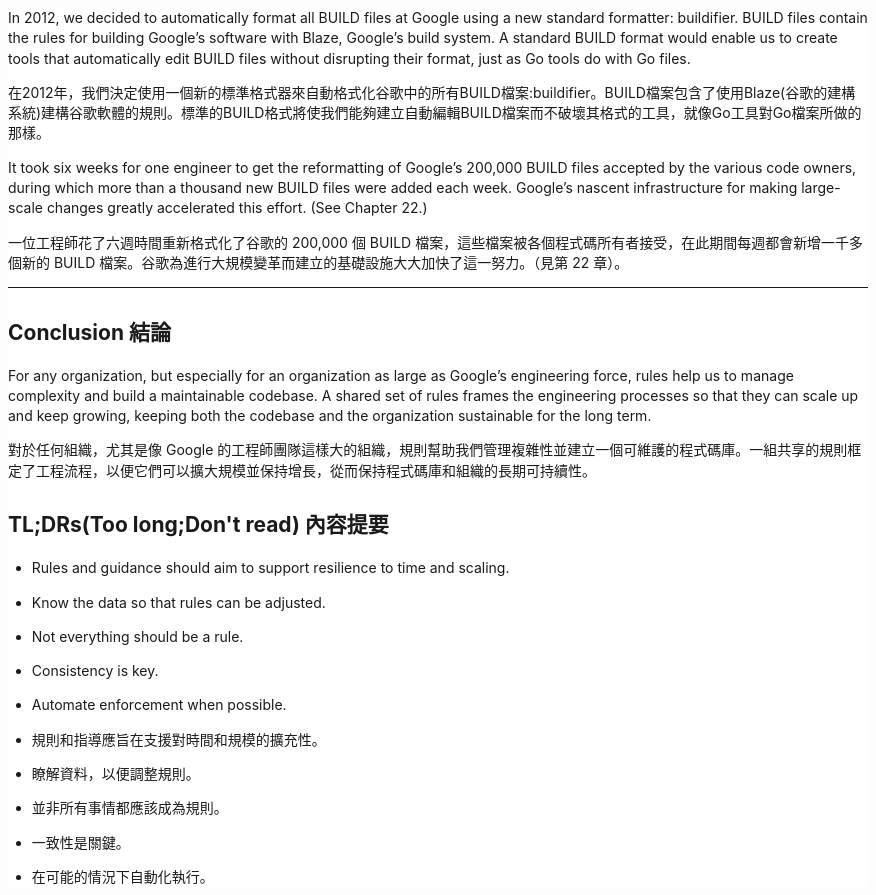 In 2012, we decided to automatically format all BUILD files at Google using a new standard formatter: buildifier. BUILD files contain the rules for building Google’s software with Blaze, Google’s build system. A standard BUILD format would enable us to create tools that automatically edit BUILD files without disrupting their format, just as Go tools do with Go files.

在2012年，我們決定使用一個新的標準格式器來自動格式化谷歌中的所有BUILD檔案:buildifier。BUILD檔案包含了使用Blaze(谷歌的建構系統)建構谷歌軟體的規則。標準的BUILD格式將使我們能夠建立自動編輯BUILD檔案而不破壞其格式的工具，就像Go工具對Go檔案所做的那樣。

It took six weeks for one engineer to get the reformatting of Google’s 200,000 BUILD files accepted by the various code owners, during which more than a thousand new BUILD files were added each week. Google’s nascent infrastructure for making large- scale changes greatly accelerated this effort. (See Chapter 22.)

一位工程師花了六週時間重新格式化了谷歌的 200,000 個 BUILD 檔案，這些檔案被各個程式碼所有者接受，在此期間每週都會新增一千多個新的 BUILD 檔案。谷歌為進行大規模變革而建立的基礎設施大大加快了這一努力。（見第 22 章）。

-----

> [^e14]: In December 2018, Go was the #4 language on GitHub as measured by pull requests.
>
> [^c14]: 2018年12月，按拉動請求衡量，Go是GitHub上排名第四的語言。
>
> [^e15]: Robert Griesemer’s 2015 talk, “The Cultural Evolution of gofmt,” provides details on the motivation, design,and impact of gofmt on Go and other languages.
>
> [^c15]: Robert Griesemer在2015年的演講《gofmt的文化演變》中詳細介紹了gofmt的動機、設計。
> 以及gofmt對Go和其他語言的影響。
>
> [^e16]: Russ Cox explained in 2009 that gofmt was about automated changes: “So we have all the hard parts of a program manipulation tool just sitting waiting to be used. Agreeing to accept ‘gofmt style’ is the piece that makes it doable in a finite amount of code.”
>
> [^c16]: Russ Cox在2009年解釋說，gofmt是關於自動化修改的。"因此，我們有一個程式操作工具的所有硬性部分，只是坐在那裡等著被使用。同意接受'gofmt風格'是使其在有限的程式碼量中可以做到的部分。"
>
> [^e17]: The Go AST and format packages each have thousands of importers.
>
> [^c17]: Go AST和格式包各自有成千上萬的匯入器。

## Conclusion  結論

For any organization, but especially for an organization as large as Google’s engineering force, rules help us to manage complexity and build a maintainable codebase. A shared set of rules frames the engineering processes so that they can scale up and keep growing, keeping both the codebase and the organization sustainable for the long term.

對於任何組織，尤其是像 Google 的工程師團隊這樣大的組織，規則幫助我們管理複雜性並建立一個可維護的程式碼庫。一組共享的規則框定了工程流程，以便它們可以擴大規模並保持增長，從而保持程式碼庫和組織的長期可持續性。

## TL;DRs(Too long;Don't read)  內容提要

- Rules and guidance should aim to support resilience to time and scaling.
- Know the data so that rules can be adjusted.
- Not everything should be a rule.
- Consistency is key.
- Automate enforcement when possible.

- 規則和指導應旨在支援對時間和規模的擴充性。
- 瞭解資料，以便調整規則。
- 並非所有事情都應該成為規則。
- 一致性是關鍵。
- 在可能的情況下自動化執行。
